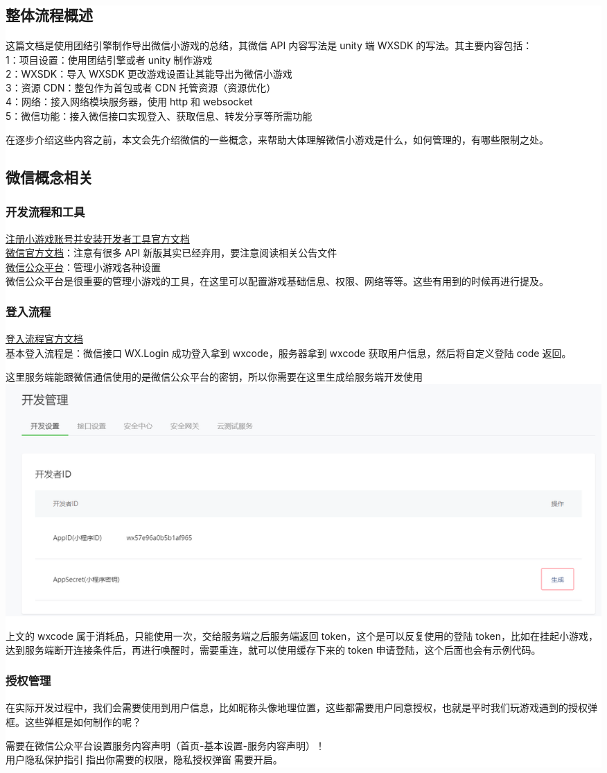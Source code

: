## 整体流程概述
这篇文档是使用团结引擎制作导出微信小游戏的总结，其微信 API 内容写法是 unity 端 WXSDK 的写法。其主要内容包括：  
1：项目设置：使用团结引擎或者 unity 制作游戏  
2：WXSDK：导入 WXSDK 更改游戏设置让其能导出为微信小游戏   
3：资源 CDN：整包作为首包或者 CDN 托管资源（资源优化）  
4：网络：接入网络模块服务器，使用 http 和 websocket  
5：微信功能：接入微信接口实现登入、获取信息、转发分享等所需功能  

在逐步介绍这些内容之前，本文会先介绍微信的一些概念，来帮助大体理解微信小游戏是什么，如何管理的，有哪些限制之处。

## 微信概念相关
### 开发流程和工具
[注册小游戏账号并安装开发者工具官方文档](https://developers.weixin.qq.com/minigame/dev/guide/)  
[微信官方文档](https://developers.weixin.qq.com/doc/)：注意有很多 API 新版其实已经弃用，要注意阅读相关公告文件  
[微信公众平台](https://mp.weixin.qq.com/)：管理小游戏各种设置   
微信公众平台是很重要的管理小游戏的工具，在这里可以配置游戏基础信息、权限、网络等等。这些有用到的时候再进行提及。

### 登入流程
[登入流程官方文档](https://developers.weixin.qq.com/minigame/dev/guide/open-ability/login.html)  
基本登入流程是：微信接口 WX.Login 成功登入拿到 wxcode，服务器拿到 wxcode 获取用户信息，然后将自定义登陆 code 返回。  

这里服务端能跟微信通信使用的是微信公众平台的密钥，所以你需要在这里生成给服务端开发使用
![](Image/04.png)

上文的 wxcode 属于消耗品，只能使用一次，交给服务端之后服务端返回 token，这个是可以反复使用的登陆 token，比如在挂起小游戏，达到服务端断开连接条件后，再进行唤醒时，需要重连，就可以使用缓存下来的 token 申请登陆，这个后面也会有示例代码。

### 授权管理
在实际开发过程中，我们会需要使用到用户信息，比如昵称头像地理位置，这些都需要用户同意授权，也就是平时我们玩游戏遇到的授权弹框。这些弹框是如何制作的呢？

需要在微信公众平台设置服务内容声明（首页-基本设置-服务内容声明）！  
用户隐私保护指引 指出你需要的权限，隐私授权弹窗 需要开启。